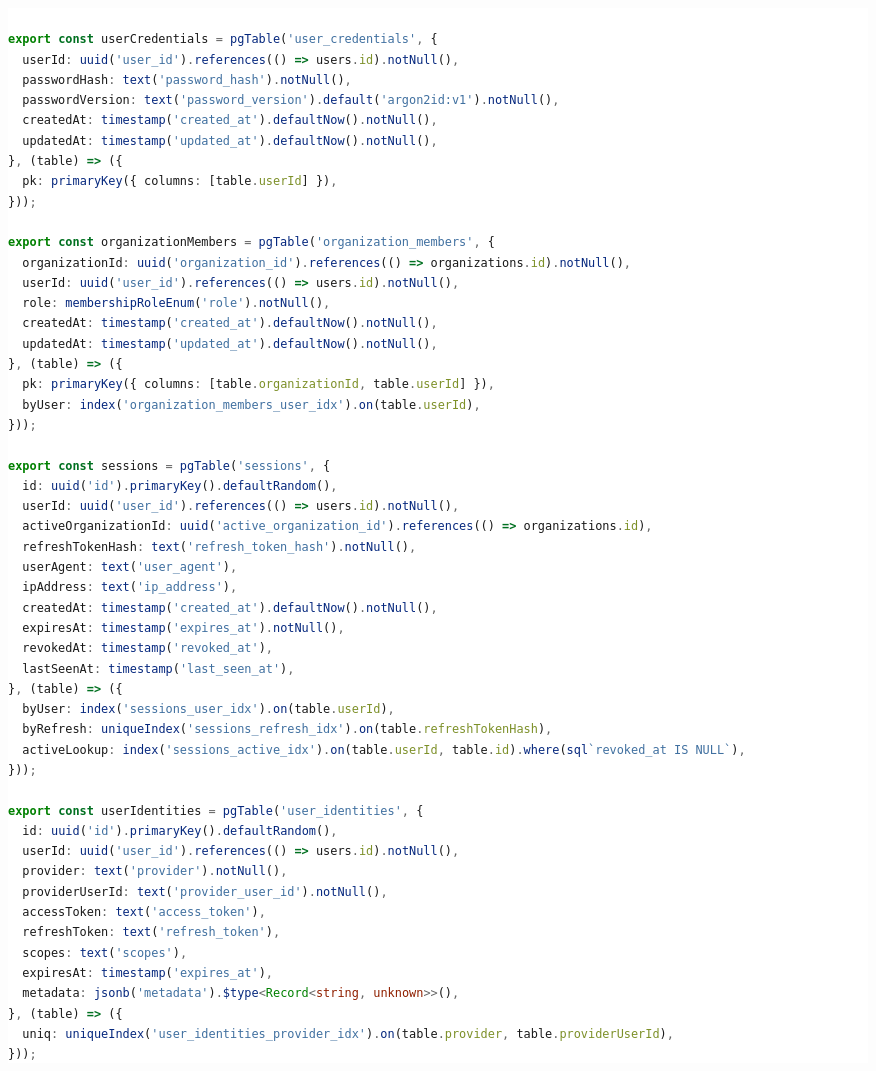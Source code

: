 ```ts

export const userCredentials = pgTable('user_credentials', {
  userId: uuid('user_id').references(() => users.id).notNull(),
  passwordHash: text('password_hash').notNull(),
  passwordVersion: text('password_version').default('argon2id:v1').notNull(),
  createdAt: timestamp('created_at').defaultNow().notNull(),
  updatedAt: timestamp('updated_at').defaultNow().notNull(),
}, (table) => ({
  pk: primaryKey({ columns: [table.userId] }),
}));

export const organizationMembers = pgTable('organization_members', {
  organizationId: uuid('organization_id').references(() => organizations.id).notNull(),
  userId: uuid('user_id').references(() => users.id).notNull(),
  role: membershipRoleEnum('role').notNull(),
  createdAt: timestamp('created_at').defaultNow().notNull(),
  updatedAt: timestamp('updated_at').defaultNow().notNull(),
}, (table) => ({
  pk: primaryKey({ columns: [table.organizationId, table.userId] }),
  byUser: index('organization_members_user_idx').on(table.userId),
}));

export const sessions = pgTable('sessions', {
  id: uuid('id').primaryKey().defaultRandom(),
  userId: uuid('user_id').references(() => users.id).notNull(),
  activeOrganizationId: uuid('active_organization_id').references(() => organizations.id),
  refreshTokenHash: text('refresh_token_hash').notNull(),
  userAgent: text('user_agent'),
  ipAddress: text('ip_address'),
  createdAt: timestamp('created_at').defaultNow().notNull(),
  expiresAt: timestamp('expires_at').notNull(),
  revokedAt: timestamp('revoked_at'),
  lastSeenAt: timestamp('last_seen_at'),
}, (table) => ({
  byUser: index('sessions_user_idx').on(table.userId),
  byRefresh: uniqueIndex('sessions_refresh_idx').on(table.refreshTokenHash),
  activeLookup: index('sessions_active_idx').on(table.userId, table.id).where(sql`revoked_at IS NULL`),
}));

export const userIdentities = pgTable('user_identities', {
  id: uuid('id').primaryKey().defaultRandom(),
  userId: uuid('user_id').references(() => users.id).notNull(),
  provider: text('provider').notNull(),
  providerUserId: text('provider_user_id').notNull(),
  accessToken: text('access_token'),
  refreshToken: text('refresh_token'),
  scopes: text('scopes'),
  expiresAt: timestamp('expires_at'),
  metadata: jsonb('metadata').$type<Record<string, unknown>>(),
}, (table) => ({
  uniq: uniqueIndex('user_identities_provider_idx').on(table.provider, table.providerUserId),
}));
```
